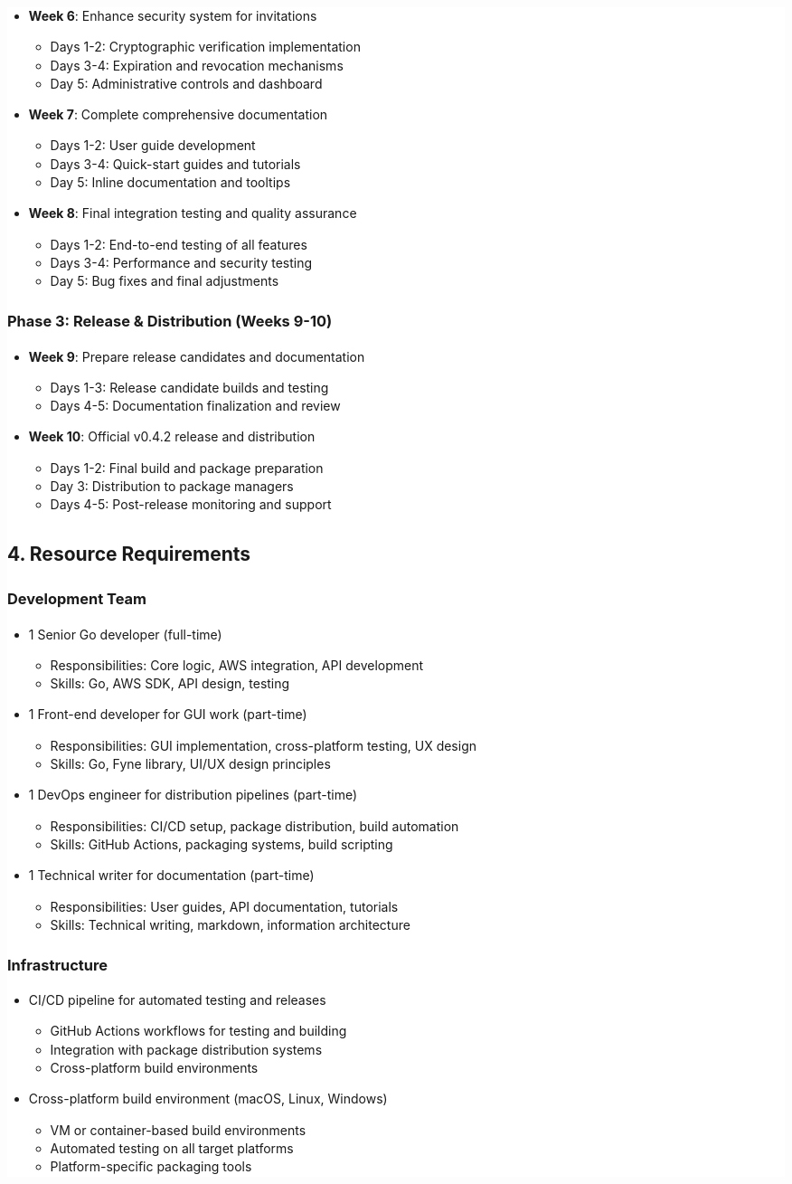 - **Week 6**: Enhance security system for invitations
  - Days 1-2: Cryptographic verification implementation
  - Days 3-4: Expiration and revocation mechanisms
  - Day 5: Administrative controls and dashboard

- **Week 7**: Complete comprehensive documentation
  - Days 1-2: User guide development
  - Days 3-4: Quick-start guides and tutorials
  - Day 5: Inline documentation and tooltips

- **Week 8**: Final integration testing and quality assurance
  - Days 1-2: End-to-end testing of all features
  - Days 3-4: Performance and security testing
  - Day 5: Bug fixes and final adjustments

### Phase 3: Release & Distribution (Weeks 9-10)

- **Week 9**: Prepare release candidates and documentation
  - Days 1-3: Release candidate builds and testing
  - Days 4-5: Documentation finalization and review

- **Week 10**: Official v0.4.2 release and distribution
  - Days 1-2: Final build and package preparation
  - Day 3: Distribution to package managers
  - Days 4-5: Post-release monitoring and support

## 4. Resource Requirements

### Development Team

- 1 Senior Go developer (full-time)
  - Responsibilities: Core logic, AWS integration, API development
  - Skills: Go, AWS SDK, API design, testing

- 1 Front-end developer for GUI work (part-time)
  - Responsibilities: GUI implementation, cross-platform testing, UX design
  - Skills: Go, Fyne library, UI/UX design principles

- 1 DevOps engineer for distribution pipelines (part-time)
  - Responsibilities: CI/CD setup, package distribution, build automation
  - Skills: GitHub Actions, packaging systems, build scripting

- 1 Technical writer for documentation (part-time)
  - Responsibilities: User guides, API documentation, tutorials
  - Skills: Technical writing, markdown, information architecture

### Infrastructure

- CI/CD pipeline for automated testing and releases
  - GitHub Actions workflows for testing and building
  - Integration with package distribution systems
  - Cross-platform build environments

- Cross-platform build environment (macOS, Linux, Windows)
  - VM or container-based build environments
  - Automated testing on all target platforms
  - Platform-specific packaging tools
